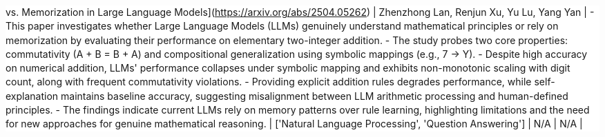   vs. Memorization in Large Language Models](https://arxiv.org/abs/2504.05262) | Zhenzhong Lan, Renjun Xu, Yu Lu, Yang Yan | - This paper investigates whether Large Language Models (LLMs) genuinely understand mathematical principles or rely on memorization by evaluating their performance on elementary two-integer addition. - The study probes two core properties: commutativity (A + B = B + A) and compositional generalization using symbolic mappings (e.g., 7 → Y). - Despite high accuracy on numerical addition, LLMs' performance collapses under symbolic mapping and exhibits non-monotonic scaling with digit count, along with frequent commutativity violations. - Providing explicit addition rules degrades performance, while self-explanation maintains baseline accuracy, suggesting misalignment between LLM arithmetic processing and human-defined principles. - The findings indicate current LLMs rely on memory patterns over rule learning, highlighting limitations and the need for new approaches for genuine mathematical reasoning. | ['Natural Language Processing', 'Question Answering'] | N/A | N/A |
